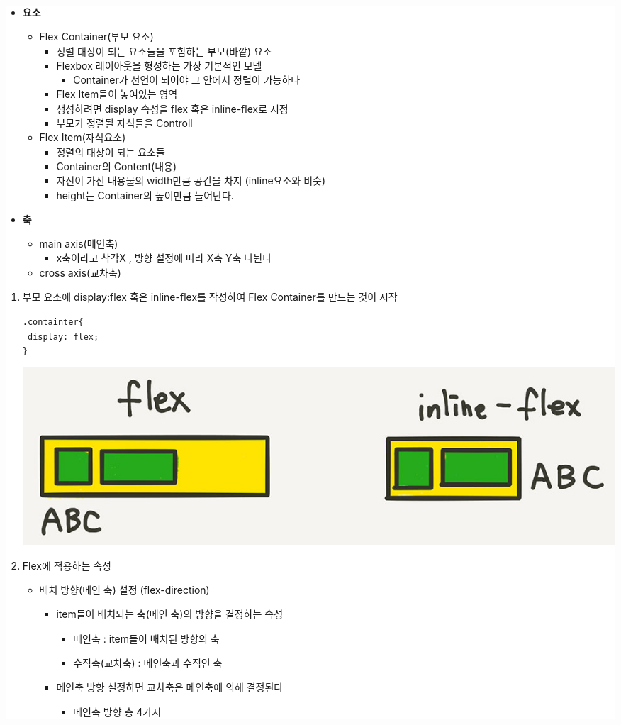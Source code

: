 - **요소**
  - Flex Container(부모 요소)
    - 정렬 대상이 되는 요소들을 포함하는 부모(바깥) 요소
    - Flexbox 레이아웃을 형성하는 가장 기본적인 모델
      - Container가 선언이 되어야 그 안에서 정렬이 가능하다
    - Flex Item들이 놓여있는 영역
    - 생성하려면 display 속성을 flex 혹은 inline-flex로 지정
    - 부모가 정렬될 자식들을 Controll
  - Flex Item(자식요소)
    - 정렬의 대상이 되는 요소들
    - Container의 Content(내용)
    - 자신이 가진 내용물의 width만큼 공간을 차지 (inline요소와 비슷)
    - height는 Container의 높이만큼 늘어난다.
  
- **축**
  - main axis(메인축)
    - x축이라고 착각X , 방향 설정에 따라 X축 Y축 나뉜다
  - cross axis(교차축)

1. 부모 요소에 display:flex 혹은 inline-flex를 작성하여 Flex Container를 만드는 것이 시작

   ```
   .containter{
   	display: flex;
   }
   ```

   ![image-20210817062103922](HTML%20&%20CSS.assets/image-20210817062103922.png)

2. Flex에 적용하는 속성

   - 배치 방향(메인 축) 설정 (flex-direction)

     - item들이 배치되는 축(메인 축)의 방향을 결정하는 속성

       - 메인축 : item들이 배치된 방향의 축

       - 수직축(교차축) : 메인축과 수직인 축

     - 메인축 방향 설정하면 교차축은 메인축에 의해 결정된다

       - 메인축 방향 총 4가지
